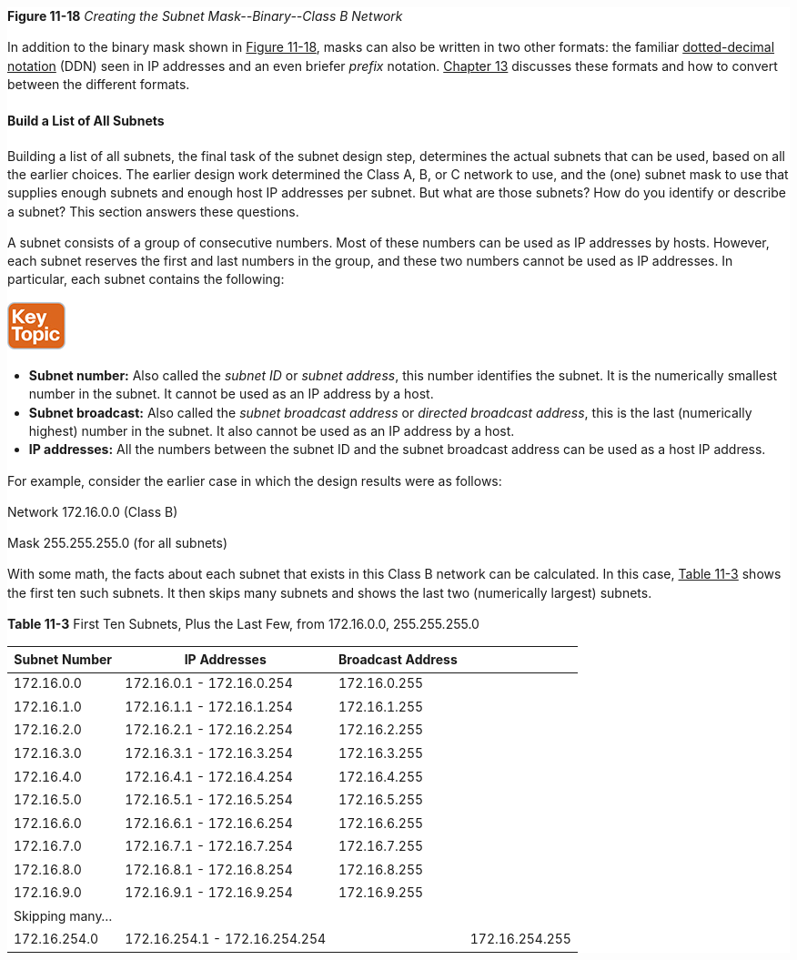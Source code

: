 
**Figure 11-18** *Creating the Subnet Mask--Binary--Class B Network*

In addition to the binary mask shown in [Figure 11-18](vol1_ch11.md#ch11fig18), masks can also be written in two other formats: the familiar [dotted-decimal notation](vol1_gloss.md#gloss_113) (DDN) seen in IP addresses and an even briefer *prefix* notation. [Chapter 13](vol1_ch13.md#ch13) discusses these formats and how to convert between the different formats.

#### Build a List of All Subnets

Building a list of all subnets, the final task of the subnet design step, determines the actual subnets that can be used, based on all the earlier choices. The earlier design work determined the Class A, B, or C network to use, and the (one) subnet mask to use that supplies enough subnets and enough host IP addresses per subnet. But what are those subnets? How do you identify or describe a subnet? This section answers these questions.

A subnet consists of a group of consecutive numbers. Most of these numbers can be used as IP addresses by hosts. However, each subnet reserves the first and last numbers in the group, and these two numbers cannot be used as IP addresses. In particular, each subnet contains the following:

![Key Topic button icon.](images/vol1_key_topic.jpg)

* **Subnet number:** Also called the *subnet ID* or *subnet address*, this number identifies the subnet. It is the numerically smallest number in the subnet. It cannot be used as an IP address by a host.
* **Subnet broadcast:** Also called the *subnet broadcast address* or *directed broadcast address*, this is the last (numerically highest) number in the subnet. It also cannot be used as an IP address by a host.
* **IP addresses:** All the numbers between the subnet ID and the subnet broadcast address can be used as a host IP address.

For example, consider the earlier case in which the design results were as follows:

Network 172.16.0.0 (Class B)

Mask 255.255.255.0 (for all subnets)

With some math, the facts about each subnet that exists in this Class B network can be calculated. In this case, [Table 11-3](vol1_ch11.md#ch11tab03) shows the first ten such subnets. It then skips many subnets and shows the last two (numerically largest) subnets.

**Table 11-3** First Ten Subnets, Plus the Last Few, from 172.16.0.0, 255.255.255.0

| Subnet Number | IP Addresses | Broadcast Address | |
| --- | --- | --- | --- |
| 172.16.0.0 | 172.16.0.1 - 172.16.0.254 | 172.16.0.255 | |
| 172.16.1.0 | 172.16.1.1 - 172.16.1.254 | 172.16.1.255 | |
| 172.16.2.0 | 172.16.2.1 - 172.16.2.254 | 172.16.2.255 | |
| 172.16.3.0 | 172.16.3.1 - 172.16.3.254 | 172.16.3.255 | |
| 172.16.4.0 | 172.16.4.1 - 172.16.4.254 | 172.16.4.255 | |
| 172.16.5.0 | 172.16.5.1 - 172.16.5.254 | 172.16.5.255 | |
| 172.16.6.0 | 172.16.6.1 - 172.16.6.254 | 172.16.6.255 | |
| 172.16.7.0 | 172.16.7.1 - 172.16.7.254 | 172.16.7.255 | |
| 172.16.8.0 | 172.16.8.1 - 172.16.8.254 | 172.16.8.255 | |
| 172.16.9.0 | 172.16.9.1 - 172.16.9.254 | 172.16.9.255 | |
| Skipping many… | | | |
| 172.16.254.0 | 172.16.254.1 - 172.16.254.254 | | 172.16.254.255 |